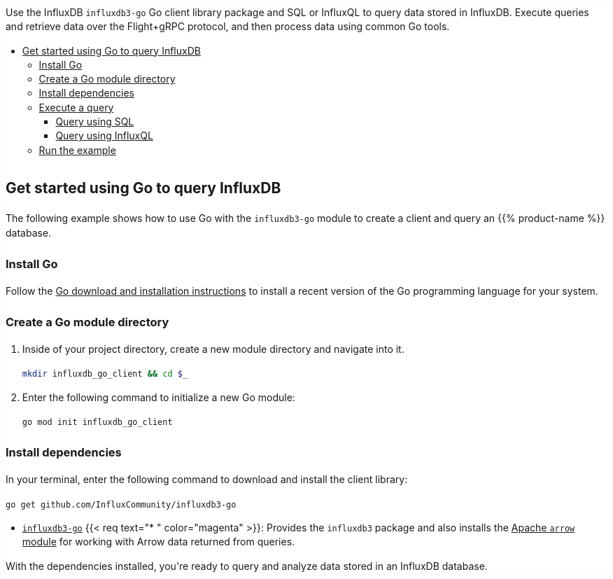
Use the InfluxDB `influxdb3-go` Go client library package and SQL or InfluxQL to query data stored in InfluxDB.
Execute queries and retrieve data over the Flight+gRPC protocol, and then process data using common Go tools.



- [Get started using Go to query InfluxDB](#get-started-using-go-to-query-influxdb)
  - [Install Go](#install-go)
  - [Create a Go module directory](#create-a-go-module-directory)
  - [Install dependencies](#install-dependencies)
  - [Execute a query](#execute-a-query)
    - [Query using SQL](#query-using-sql)
    - [Query using InfluxQL](#query-using-influxql)
  - [Run the example](#run-the-example)



## Get started using Go to query InfluxDB

The following example shows how to use Go with the `influxdb3-go`
module to create a client and query an {{% product-name %}} database.

### Install Go

Follow the [Go download and installation instructions](https://go.dev/doc/install)
to install a recent version of the Go programming language for your system.

### Create a Go module directory

1.  Inside of your project directory, create a new module directory and navigate into it.

    ```sh
    mkdir influxdb_go_client && cd $_
    ```

2.  Enter the following command to initialize a new Go module:

    ```sh
    go mod init influxdb_go_client
    ```

### Install dependencies

In your terminal, enter the following command to download and install the client library:

```sh
go get github.com/InfluxCommunity/influxdb3-go
```

- [`influxdb3-go`](https://github.com/InfluxCommunity/influxdb3-go) {{< req text="\* " color="magenta" >}}: Provides the `influxdb3` package and also installs the [Apache `arrow` module](https://arrow.apache.org/docs/python/index.html) for working with Arrow data returned from queries.

With the dependencies installed, you're ready to query and
analyze data stored in an InfluxDB database.
